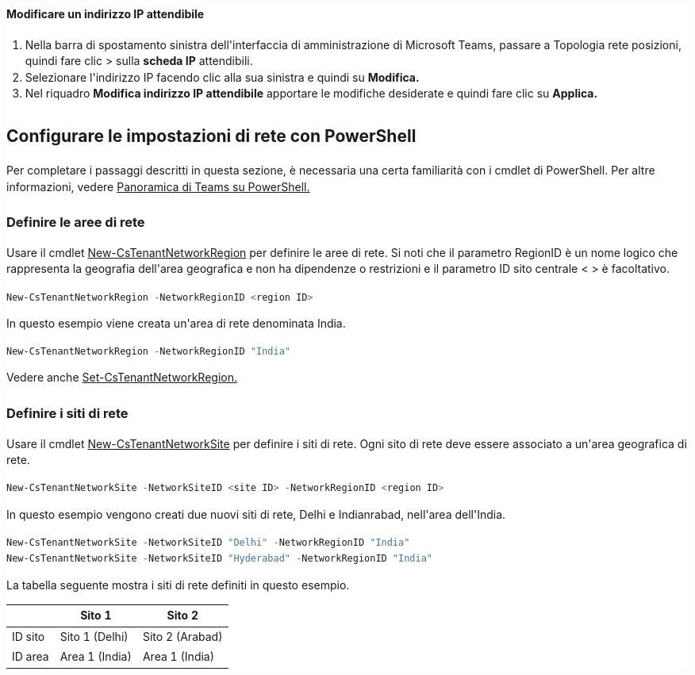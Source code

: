 #### <a name="edit-a-trusted-ip-address"></a>Modificare un indirizzo IP attendibile

1. Nella barra di spostamento sinistra dell'interfaccia di amministrazione di Microsoft Teams, passare a Topologia rete posizioni, quindi fare clic  >  sulla **scheda IP** attendibili.
2. Selezionare l'indirizzo IP facendo clic alla sua sinistra e quindi su **Modifica.**
3. Nel riquadro **Modifica indirizzo IP attendibile** apportare le modifiche desiderate e quindi fare clic su **Applica.**

## <a name="configure-network-settings-using-powershell"></a>Configurare le impostazioni di rete con PowerShell

Per completare i passaggi descritti in questa sezione, è necessaria una certa familiarità con i cmdlet di PowerShell. Per altre informazioni, vedere [Panoramica di Teams su PowerShell.](teams-powershell-overview.md)

### <a name="define-network-regions"></a>Definire le aree di rete

 Usare il cmdlet [New-CsTenantNetworkRegion](https://docs.microsoft.com/powershell/module/skype/New-CsTenantNetworkRegion) per definire le aree di rete. Si noti che il parametro RegionID è un nome logico che rappresenta la geografia dell'area geografica e non ha dipendenze o restrizioni e il parametro ID sito centrale &lt; &gt; è facoltativo.

```PowerShell
New-CsTenantNetworkRegion -NetworkRegionID <region ID>  
```

In questo esempio viene creata un'area di rete denominata India.
```PowerShell
New-CsTenantNetworkRegion -NetworkRegionID "India"  
```

Vedere anche [Set-CsTenantNetworkRegion.](https://docs.microsoft.com/powershell/module/skype/set-cstenantnetworkregion)

### <a name="define-network-sites"></a>Definire i siti di rete

Usare il cmdlet [New-CsTenantNetworkSite](https://docs.microsoft.com/powershell/module/skype/new-cstenantnetworksite?view=skype-ps) per definire i siti di rete. Ogni sito di rete deve essere associato a un'area geografica di rete.

```PowerShell
New-CsTenantNetworkSite -NetworkSiteID <site ID> -NetworkRegionID <region ID>
```

In questo esempio vengono creati due nuovi siti di rete, Delhi e Indianrabad, nell'area dell'India.

```PowerShell
New-CsTenantNetworkSite -NetworkSiteID "Delhi" -NetworkRegionID "India"
New-CsTenantNetworkSite -NetworkSiteID "Hyderabad" -NetworkRegionID "India"
```

La tabella seguente mostra i siti di rete definiti in questo esempio.

||Sito 1 |Sito 2 |
|---------|---------|---------|
|ID sito    |    Sito 1 (Delhi)     |  Sito 2 (Arabad)       |
|ID area  |     Area 1 (India)    |   Area 1 (India)      |
